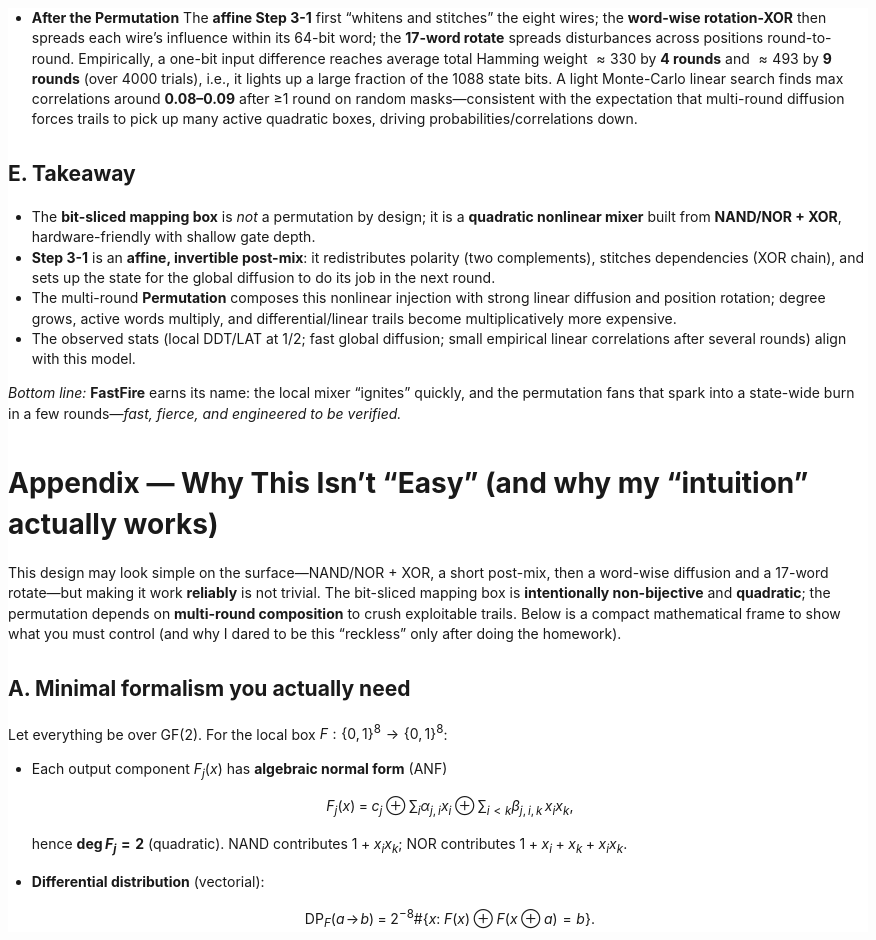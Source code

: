 * **After the Permutation**
  The **affine Step 3-1** first “whitens and stitches” the eight wires; the **word-wise rotation-XOR** then spreads each wire’s influence within its 64-bit word; the **17-word rotate** spreads disturbances across positions round-to-round. Empirically, a one-bit input difference reaches average total Hamming weight $\approx 330$ by **4 rounds** and $\approx 493$ by **9 rounds** (over 4000 trials), i.e., it lights up a large fraction of the 1088 state bits. A light Monte-Carlo linear search finds max correlations around **0.08–0.09** after ≥1 round on random masks—consistent with the expectation that multi-round diffusion forces trails to pick up many active quadratic boxes, driving probabilities/correlations down.

## E. Takeaway

* The **bit-sliced mapping box** is *not* a permutation by design; it is a **quadratic nonlinear mixer** built from **NAND/NOR + XOR**, hardware-friendly with shallow gate depth.
* **Step 3-1** is an **affine, invertible post-mix**: it redistributes polarity (two complements), stitches dependencies (XOR chain), and sets up the state for the global diffusion to do its job in the next round.
* The multi-round **Permutation** composes this nonlinear injection with strong linear diffusion and position rotation; degree grows, active words multiply, and differential/linear trails become multiplicatively more expensive.
* The observed stats (local DDT/LAT at 1/2; fast global diffusion; small empirical linear correlations after several rounds) align with this model.

*Bottom line:* **FastFire** earns its name: the local mixer “ignites” quickly, and the permutation fans that spark into a state-wide burn in a few rounds—*fast, fierce, and engineered to be verified.*

# Appendix — Why This Isn’t “Easy” (and why my “intuition” actually works)

This design may look simple on the surface—NAND/NOR + XOR, a short post-mix, then a word-wise diffusion and a 17-word rotate—but making it work **reliably** is not trivial. The bit-sliced mapping box is **intentionally non-bijective** and **quadratic**; the permutation depends on **multi-round composition** to crush exploitable trails. Below is a compact mathematical frame to show what you must control (and why I dared to be this “reckless” only after doing the homework).

## A. Minimal formalism you actually need

Let everything be over $\mathrm{GF}(2)$. For the local box $F:\{0,1\}^8\to\{0,1\}^8$:

* Each output component $F_j(x)$ has **algebraic normal form** (ANF)

  $$
  F_j(x)\;=\; c_j \;\oplus\; \sum_i \alpha_{j,i} x_i \;\oplus\; \sum_{i<k} \beta_{j,i,k}\, x_i x_k,
  $$

  hence **$\deg F_j=2$** (quadratic). NAND contributes $1+x_ix_k$; NOR contributes $1+x_i+x_k+x_ix_k$.
* **Differential distribution** (vectorial):

  $$
  \mathrm{DP}_F(a\!\to\!b)\;=\;2^{-8}\#\{x:\; F(x)\oplus F(x\oplus a)=b\}.
  $$
